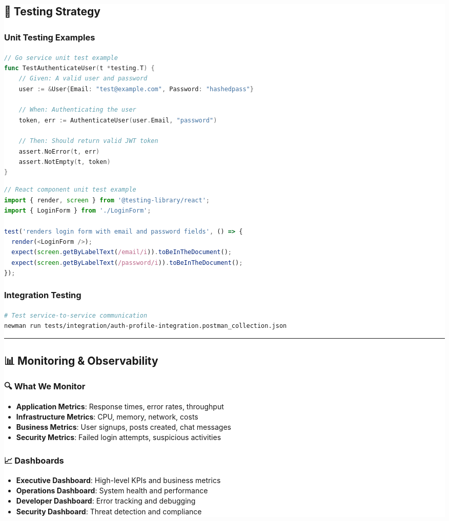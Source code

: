 
## 🧪 Testing Strategy

### Unit Testing Examples
```go
// Go service unit test example
func TestAuthenticateUser(t *testing.T) {
    // Given: A valid user and password
    user := &User{Email: "test@example.com", Password: "hashedpass"}
    
    // When: Authenticating the user
    token, err := AuthenticateUser(user.Email, "password")
    
    // Then: Should return valid JWT token
    assert.NoError(t, err)
    assert.NotEmpty(t, token)
}
```

```typescript
// React component unit test example
import { render, screen } from '@testing-library/react';
import { LoginForm } from './LoginForm';

test('renders login form with email and password fields', () => {
  render(<LoginForm />);
  expect(screen.getByLabelText(/email/i)).toBeInTheDocument();
  expect(screen.getByLabelText(/password/i)).toBeInTheDocument();
});
```

### Integration Testing
```bash
# Test service-to-service communication
newman run tests/integration/auth-profile-integration.postman_collection.json
```

---

## 📊 Monitoring & Observability

### 🔍 What We Monitor
- **Application Metrics**: Response times, error rates, throughput
- **Infrastructure Metrics**: CPU, memory, network, costs
- **Business Metrics**: User signups, posts created, chat messages
- **Security Metrics**: Failed login attempts, suspicious activities

### 📈 Dashboards
- **Executive Dashboard**: High-level KPIs and business metrics
- **Operations Dashboard**: System health and performance
- **Developer Dashboard**: Error tracking and debugging
- **Security Dashboard**: Threat detection and compliance
